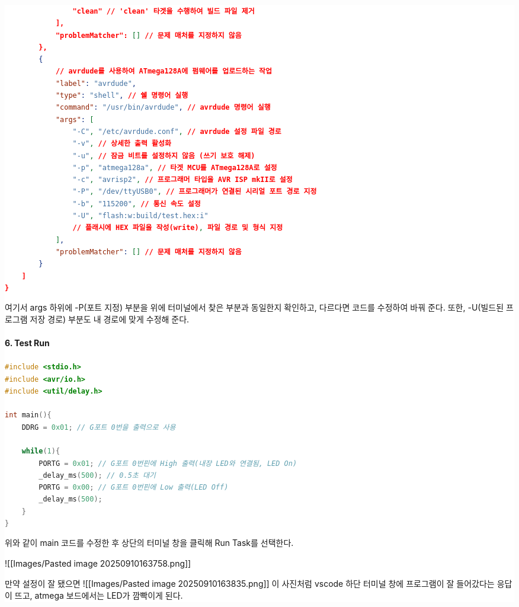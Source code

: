 ```json title:"tasks.json"
                "clean" // 'clean' 타겟을 수행하여 빌드 파일 제거
            ],
            "problemMatcher": [] // 문제 매처를 지정하지 않음
        },
        {
            // avrdude를 사용하여 ATmega128A에 펌웨어를 업로드하는 작업
            "label": "avrdude",
            "type": "shell", // 쉘 명령어 실행
            "command": "/usr/bin/avrdude", // avrdude 명령어 실행
            "args": [
                "-C", "/etc/avrdude.conf", // avrdude 설정 파일 경로
                "-v", // 상세한 출력 활성화
                "-u", // 잠금 비트를 설정하지 않음 (쓰기 보호 해제)
                "-p", "atmega128a", // 타겟 MCU를 ATmega128A로 설정
                "-c", "avrisp2", // 프로그래머 타입을 AVR ISP mkII로 설정
                "-P", "/dev/ttyUSB0", // 프로그래머가 연결된 시리얼 포트 경로 지정
                "-b", "115200", // 통신 속도 설정
                "-U", "flash:w:build/test.hex:i"
                // 플래시에 HEX 파일을 작성(write), 파일 경로 및 형식 지정
            ],
            "problemMatcher": [] // 문제 매처를 지정하지 않음
        }        
    ]
}
```
여기서 args 하위에 -P(포트 지정) 부분을 위에 터미널에서 찾은 부분과 동일한지 확인하고, 다르다면 코드를 수정하여 바꿔 준다.
또한, -U(빌드된 프로그램 저장 경로) 부분도 내 경로에 맞게 수정해 준다.

#### **6. Test Run**

```c title:"main.c"
#include <stdio.h>
#include <avr/io.h>
#include <util/delay.h>

int main(){
	DDRG = 0x01; // G포트 0번을 출력으로 사용

	while(1){
		PORTG = 0x01; // G포트 0번핀에 High 출력(내장 LED와 연결됨, LED On)
		_delay_ms(500); // 0.5초 대기
		PORTG = 0x00; // G포트 0번핀에 Low 출력(LED Off)
		_delay_ms(500);
	}
}
```
위와 같이 main 코드를 수정한 후 상단의 터미널 창을 클릭해 Run Task를 선택한다.

![[Images/Pasted image 20250910163758.png]]

만약 설정이 잘 됐으면 
![[Images/Pasted image 20250910163835.png]]
이 사진처럼 vscode 하단 터미널 창에 프로그램이 잘 들어갔다는 응답이 뜨고, atmega 보드에서는 LED가 깜빡이게 된다.
